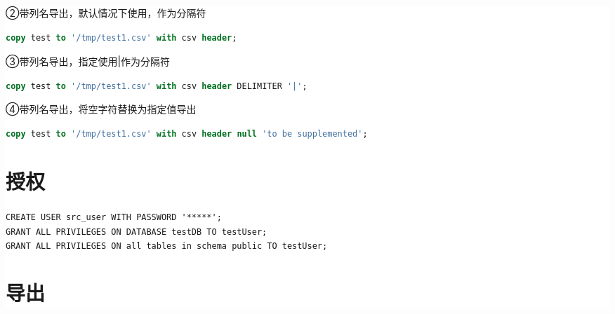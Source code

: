 ②带列名导出，默认情况下使用，作为分隔符

```sql
copy test to '/tmp/test1.csv' with csv header;
```

③带列名导出，指定使用|作为分隔符

```sql
copy test to '/tmp/test1.csv' with csv header DELIMITER '|';

```

④带列名导出，将空字符替换为指定值导出

```sql
copy test to '/tmp/test1.csv' with csv header null 'to be supplemented';
```



# 授权



```
CREATE USER src_user WITH PASSWORD '*****';
GRANT ALL PRIVILEGES ON DATABASE testDB TO testUser;
GRANT ALL PRIVILEGES ON all tables in schema public TO testUser;

```



# 导出

```

```

